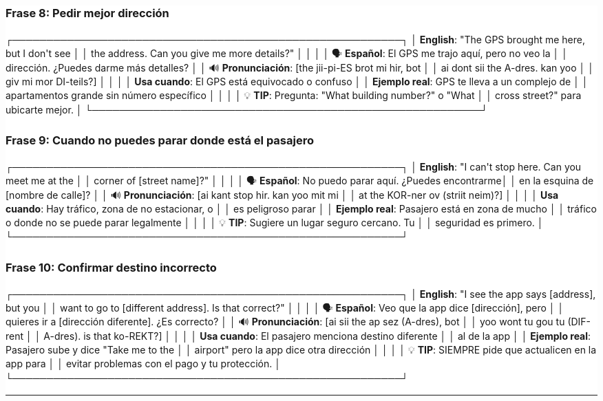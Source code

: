 ### Frase 8: Pedir mejor dirección

┌─────────────────────────────────────────────────────────┐
│ **English**: "The GPS brought me here, but I don't see  │
│ the address. Can you give me more details?"             │
│                                                          │
│ 🗣️ **Español**: El GPS me trajo aquí, pero no veo la    │
│ dirección. ¿Puedes darme más detalles?                   │
│ 🔊 **Pronunciación**: [the jii-pi-ES brot mi hir, bot   │
│                       ai dont sii the A-dres. kan yoo    │
│                       giv mi mor DI-teils?]              │
│                                                          │
│ **Usa cuando**: El GPS está equivocado o confuso        │
│ **Ejemplo real**: GPS te lleva a un complejo de         │
│ apartamentos grande sin número específico                │
│                                                          │
│ 💡 **TIP**: Pregunta: "What building number?" o "What   │
│ cross street?" para ubicarte mejor.                      │
└─────────────────────────────────────────────────────────┘

### Frase 9: Cuando no puedes parar donde está el pasajero

┌─────────────────────────────────────────────────────────┐
│ **English**: "I can't stop here. Can you meet me at the │
│ corner of [street name]?"                               │
│                                                          │
│ 🗣️ **Español**: No puedo parar aquí. ¿Puedes encontrarme│
│ en la esquina de [nombre de calle]?                      │
│ 🔊 **Pronunciación**: [ai kant stop hir. kan yoo mit mi │
│                       at the KOR-ner ov (striit neim)?]  │
│                                                          │
│ **Usa cuando**: Hay tráfico, zona de no estacionar, o   │
│ es peligroso parar                                       │
│ **Ejemplo real**: Pasajero está en zona de mucho        │
│ tráfico o donde no se puede parar legalmente            │
│                                                          │
│ 💡 **TIP**: Sugiere un lugar seguro cercano. Tu         │
│ seguridad es primero.                                    │
└─────────────────────────────────────────────────────────┘

### Frase 10: Confirmar destino incorrecto

┌─────────────────────────────────────────────────────────┐
│ **English**: "I see the app says [address], but you     │
│ want to go to [different address]. Is that correct?"    │
│                                                          │
│ 🗣️ **Español**: Veo que la app dice [dirección], pero   │
│ quieres ir a [dirección diferente]. ¿Es correcto?        │
│ 🔊 **Pronunciación**: [ai sii the ap sez (A-dres), bot  │
│                       yoo wont tu gou tu (DIF-rent       │
│                       A-dres). is that ko-REKT?]         │
│                                                          │
│ **Usa cuando**: El pasajero menciona destino diferente  │
│ al de la app                                             │
│ **Ejemplo real**: Pasajero sube y dice "Take me to the  │
│ airport" pero la app dice otra dirección                 │
│                                                          │
│ 💡 **TIP**: SIEMPRE pide que actualicen en la app para  │
│ evitar problemas con el pago y tu protección.            │
└─────────────────────────────────────────────────────────┘

---
